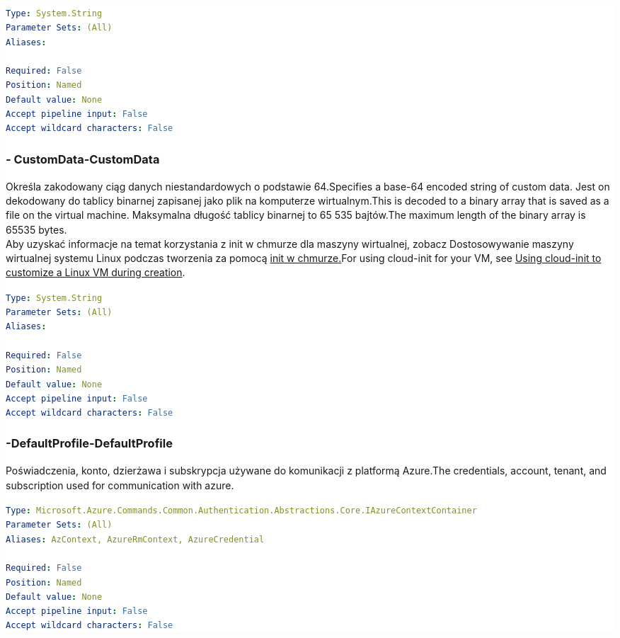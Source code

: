 ```yaml
Type: System.String
Parameter Sets: (All)
Aliases:

Required: False
Position: Named
Default value: None
Accept pipeline input: False
Accept wildcard characters: False
```

### <span data-ttu-id="c8ea4-128">- CustomData</span><span class="sxs-lookup"><span data-stu-id="c8ea4-128">-CustomData</span></span>
<span data-ttu-id="c8ea4-129">Określa zakodowany ciąg danych niestandardowych o podstawie 64.</span><span class="sxs-lookup"><span data-stu-id="c8ea4-129">Specifies a base-64 encoded string of custom data.</span></span>
<span data-ttu-id="c8ea4-130">Jest on dekodowany do tablicy binarnej zapisanej jako plik na komputerze wirtualnym.</span><span class="sxs-lookup"><span data-stu-id="c8ea4-130">This is decoded to a binary array that is saved as a file on the virtual machine.</span></span>
<span data-ttu-id="c8ea4-131">Maksymalna długość tablicy binarnej to 65 535 bajtów.</span><span class="sxs-lookup"><span data-stu-id="c8ea4-131">The maximum length of the binary array is 65535 bytes.</span></span> <br>
<span data-ttu-id="c8ea4-132">Aby uzyskać informacje na temat korzystania z init w chmurze dla maszyny wirtualnej, zobacz Dostosowywanie maszyny wirtualnej systemu Linux podczas tworzenia za pomocą [init w chmurze.](https://docs.microsoft.com/azure/virtual-machines/virtual-machines-linux-using-cloud-init?toc=%2fazure%2fvirtual-machines%2flinux%2ftoc.json)</span><span class="sxs-lookup"><span data-stu-id="c8ea4-132">For using cloud-init for your VM, see [Using cloud-init to customize a Linux VM during creation](https://docs.microsoft.com/azure/virtual-machines/virtual-machines-linux-using-cloud-init?toc=%2fazure%2fvirtual-machines%2flinux%2ftoc.json).</span></span>

```yaml
Type: System.String
Parameter Sets: (All)
Aliases:

Required: False
Position: Named
Default value: None
Accept pipeline input: False
Accept wildcard characters: False
```

### <span data-ttu-id="c8ea4-133">-DefaultProfile</span><span class="sxs-lookup"><span data-stu-id="c8ea4-133">-DefaultProfile</span></span>
<span data-ttu-id="c8ea4-134">Poświadczenia, konto, dzierżawa i subskrypcja używane do komunikacji z platformą Azure.</span><span class="sxs-lookup"><span data-stu-id="c8ea4-134">The credentials, account, tenant, and subscription used for communication with azure.</span></span>

```yaml
Type: Microsoft.Azure.Commands.Common.Authentication.Abstractions.Core.IAzureContextContainer
Parameter Sets: (All)
Aliases: AzContext, AzureRmContext, AzureCredential

Required: False
Position: Named
Default value: None
Accept pipeline input: False
Accept wildcard characters: False
```
